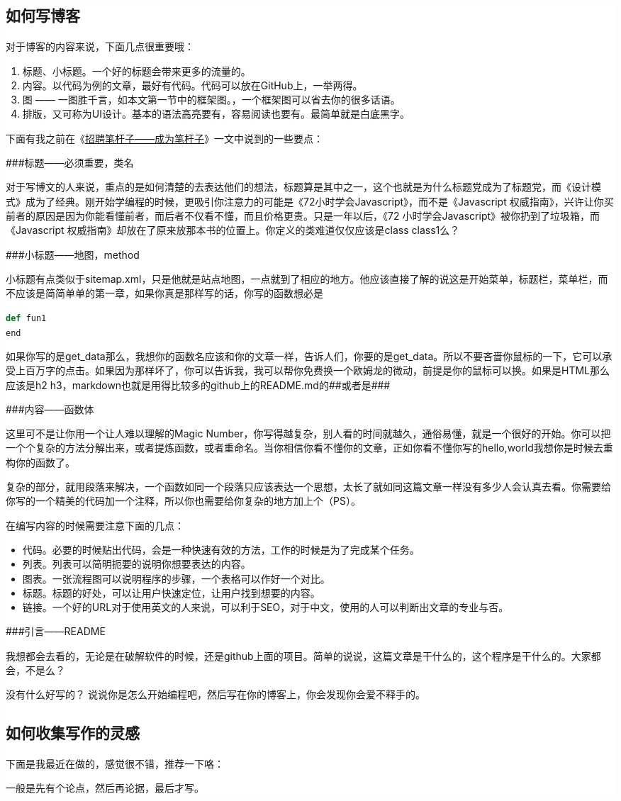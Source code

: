 
如何写博客
---

对于博客的内容来说，下面几点很重要哦：

1. 标题、小标题。一个好的标题会带来更多的流量的。
2. 内容。以代码为例的文章，最好有代码。代码可以放在GitHub上，一举两得。
3. 图 —— 一图胜千言，如本文第一节中的框架图。，一个框架图可以省去你的很多话语。
4. 排版，又可称为UI设计。基本的语法高亮要有，容易阅读也要有。最简单就是白底黑字。

下面有我之前在《[招聘笔杆子——成为笔杆子](https://www.phodal.com/blog/think-of-rework-be-a-writer/)》一文中说到的一些要点：

###标题——必须重要，类名

对于写博文的人来说，重点的是如何清楚的去表达他们的想法，标题算是其中之一，这个也就是为什么标题党成为了标题党，而《设计模式》成为了经典。刚开始学编程的时候，更吸引你注意力的可能是《72小时学会Javascript》，而不是《Javascript 权威指南》，兴许让你买前者的原因是因为你能看懂前者，而后者不仅看不懂，而且价格更贵。只是一年以后，《72 小时学会Javascript》被你扔到了垃圾箱，而《Javascript 权威指南》却放在了原来放那本书的位置上。你定义的类难道仅仅应该是class class1么？

###小标题——地图，method 

小标题有点类似于sitemap.xml，只是他就是站点地图，一点就到了相应的地方。他应该直接了解的说这是开始菜单，标题栏，菜单栏，而不应该是简简单单的第一章，如果你真是那样写的话，你写的函数想必是

```python
def fun1
end
```

如果你写的是get_data那么，我想你的函数名应该和你的文章一样，告诉人们，你要的是get_data。所以不要吝啬你鼠标的一下，它可以承受上百万字的点击。如果因为那样坏了，你可以告诉我，我可以帮你免费换一个欧姆龙的微动，前提是你的鼠标可以换。如果是HTML那么应该是h2 h3，markdown也就是用得比较多的github上的README.md的##或者是###

###内容——函数体

这里可不是让你用一个让人难以理解的Magic Number，你写得越复杂，别人看的时间就越久，通俗易懂，就是一个很好的开始。你可以把一个个复杂的方法分解出来，或者提炼函数，或者重命名。当你相信你看不懂你的文章，正如你看不懂你写的hello,world我想你是时候去重构你的函数了。

复杂的部分，就用段落来解决，一个函数如同一个段落只应该表达一个思想，太长了就如同这篇文章一样没有多少人会认真去看。你需要给你写的一个精美的代码加一个注释，所以你也需要给你复杂的地方加上个（PS）。

在编写内容的时候需要注意下面的几点：

 - 代码。必要的时候贴出代码，会是一种快速有效的方法，工作的时候是为了完成某个任务。
 - 列表。列表可以简明扼要的说明你想要表达的内容。
 - 图表。一张流程图可以说明程序的步骤，一个表格可以作好一个对比。
 - 标题。标题的好处，可以让用户快速定位，让用户找到想要的内容。
 - 链接。一个好的URL对于使用英文的人来说，可以利于SEO，对于中文，使用的人可以判断出文章的专业与否。


###引言——README

我想都会去看的，无论是在破解软件的时候，还是github上面的项目。简单的说说，这篇文章是干什么的，这个程序是干什么的。大家都会，不是么？

没有什么好写的？
说说你是怎么开始编程吧，然后写在你的博客上，你会发现你会爱不释手的。

如何收集写作的灵感
---

下面是我最近在做的，感觉很不错，推荐一下咯：

一般是先有个论点，然后再论据，最后才写。
